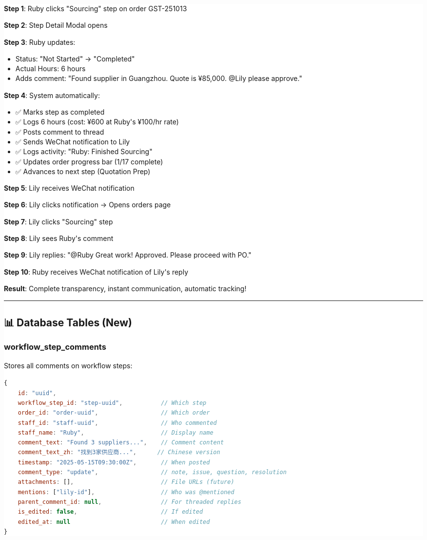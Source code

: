 **Step 1**: Ruby clicks "Sourcing" step on order GST-251013

**Step 2**: Step Detail Modal opens

**Step 3**: Ruby updates:
- Status: "Not Started" → "Completed"
- Actual Hours: 6 hours
- Adds comment: "Found supplier in Guangzhou. Quote is ¥85,000. @Lily please approve."

**Step 4**: System automatically:
- ✅ Marks step as completed
- ✅ Logs 6 hours (cost: ¥600 at Ruby's ¥100/hr rate)
- ✅ Posts comment to thread
- ✅ Sends WeChat notification to Lily
- ✅ Logs activity: "Ruby: Finished Sourcing"
- ✅ Updates order progress bar (1/17 complete)
- ✅ Advances to next step (Quotation Prep)

**Step 5**: Lily receives WeChat notification

**Step 6**: Lily clicks notification → Opens orders page

**Step 7**: Lily clicks "Sourcing" step

**Step 8**: Lily sees Ruby's comment

**Step 9**: Lily replies: "@Ruby Great work! Approved. Please proceed with PO."

**Step 10**: Ruby receives WeChat notification of Lily's reply

**Result**: Complete transparency, instant communication, automatic tracking!

---

## 📊 Database Tables (New)

### workflow_step_comments

Stores all comments on workflow steps:

```javascript
{
    id: "uuid",
    workflow_step_id: "step-uuid",           // Which step
    order_id: "order-uuid",                  // Which order
    staff_id: "staff-uuid",                  // Who commented
    staff_name: "Ruby",                      // Display name
    comment_text: "Found 3 suppliers...",    // Comment content
    comment_text_zh: "找到3家供应商...",      // Chinese version
    timestamp: "2025-05-15T09:30:00Z",       // When posted
    comment_type: "update",                  // note, issue, question, resolution
    attachments: [],                         // File URLs (future)
    mentions: ["lily-id"],                   // Who was @mentioned
    parent_comment_id: null,                 // For threaded replies
    is_edited: false,                        // If edited
    edited_at: null                          // When edited
}
```
